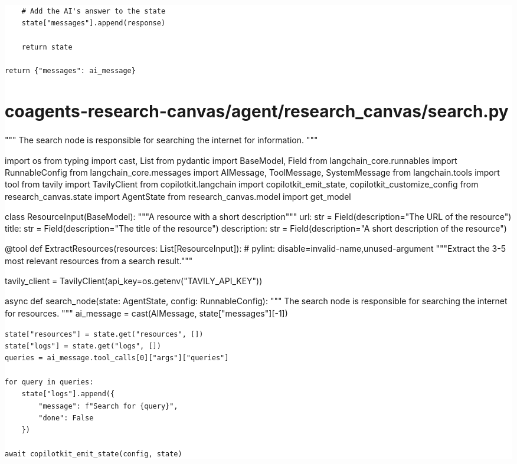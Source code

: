         # Add the AI's answer to the state
        state["messages"].append(response)

        return state

    return {"messages": ai_message}
# coagents-research-canvas/agent/research_canvas/search.py
"""
The search node is responsible for searching the internet for information.
"""

import os
from typing import cast, List
from pydantic import BaseModel, Field
from langchain_core.runnables import RunnableConfig
from langchain_core.messages import AIMessage, ToolMessage, SystemMessage
from langchain.tools import tool
from tavily import TavilyClient
from copilotkit.langchain import copilotkit_emit_state, copilotkit_customize_config
from research_canvas.state import AgentState
from research_canvas.model import get_model

class ResourceInput(BaseModel):
    """A resource with a short description"""
    url: str = Field(description="The URL of the resource")
    title: str = Field(description="The title of the resource")
    description: str = Field(description="A short description of the resource")

@tool
def ExtractResources(resources: List[ResourceInput]): # pylint: disable=invalid-name,unused-argument
    """Extract the 3-5 most relevant resources from a search result."""

tavily_client = TavilyClient(api_key=os.getenv("TAVILY_API_KEY"))

async def search_node(state: AgentState, config: RunnableConfig):
    """
    The search node is responsible for searching the internet for resources.
    """
    ai_message = cast(AIMessage, state["messages"][-1])

    state["resources"] = state.get("resources", [])
    state["logs"] = state.get("logs", [])
    queries = ai_message.tool_calls[0]["args"]["queries"]

    for query in queries:
        state["logs"].append({
            "message": f"Search for {query}",
            "done": False
        })

    await copilotkit_emit_state(config, state)
